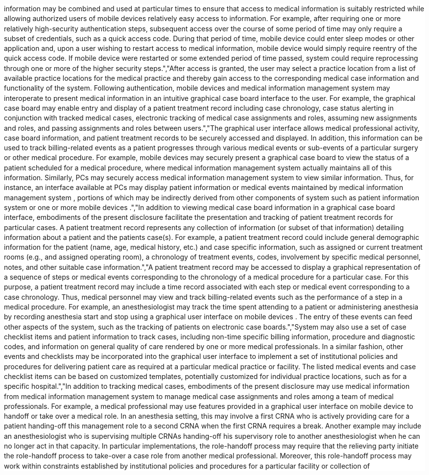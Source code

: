 information may be combined and used at particular times to ensure that access to medical information is suitably restricted while allowing authorized users of mobile devices  relatively easy access to information. For example, after requiring one or more relatively high-security authentication steps, subsequent access over the course of some period of time may only require a subset of credentials, such as a quick access code. During that period of time, mobile device  could enter sleep modes or other application and, upon a user wishing to restart access to medical information, mobile device  would simply require reentry of the quick access code. If mobile device  were restarted or some extended period of time passed, system  could require reprocessing through one or more of the higher security steps.","After access is granted, the user may select a practice location from a list of available practice locations for the medical practice and thereby gain access to the corresponding medical case information and functionality of the system. Following authentication, mobile devices  and medical information management system  may interoperate to present medical information in an intuitive graphical case board interface to the user. For example, the graphical case board may enable entry and display of a patient treatment record including case chronology, case status alerting in conjunction with tracked medical cases, electronic tracking of medical case assignments and roles, assuming new assignments and roles, and passing assignments and roles between users.","The graphical user interface allows medical professional activity, case board information, and patient treatment records to be securely accessed and displayed. In addition, this information can be used to track billing-related events as a patient progresses through various medical events or sub-events of a particular surgery or other medical procedure. For example, mobile devices  may securely present a graphical case board to view the status of a patient scheduled for a medical procedure, where medical information management system  actually maintains all of this information. Similarly, PCs  may securely access medical information management system  to view similar information. Thus, for instance, an interface available at PCs  may display patient information or medical events maintained by medical information management system , portions of which may be indirectly derived from other components of system  such as patient information system  or one or more mobile devices .","In addition to viewing medical case board information in a graphical case board interface, embodiments of the present disclosure facilitate the presentation and tracking of patient treatment records for particular cases. A patient treatment record represents any collection of information (or subset of that information) detailing information about a patient and the patients case(s). For example, a patient treatment record could include general demographic information for the patient (name, age, medical history, etc.) and case specific information, such as assigned or current treatment rooms (e.g., and assigned operating room), a chronology of treatment events, codes, involvement by specific medical personnel, notes, and other suitable case information.","A patient treatment record may be accessed to display a graphical representation of a sequence of steps or medical events corresponding to the chronology of a medical procedure for a particular case. For this purpose, a patient treatment record may include a time record associated with each step or medical event corresponding to a case chronology. Thus, medical personnel may view and track billing-related events such as the performance of a step in a medical procedure. For example, an anesthesiologist may track the time spent attending to a patient or administering anesthesia by recording anesthesia start and stop using a graphical user interface on mobile devices . The entry of these events can feed other aspects of the system, such as the tracking of patients on electronic case boards.","System  may also use a set of case checklist items and patient information to track cases, including non-time specific billing information, procedure and diagnostic codes, and information on general quality of care rendered by one or more medical professionals. In a similar fashion, other events and checklists may be incorporated into the graphical user interface to implement a set of institutional policies and procedures for delivering patient care as required at a particular medical practice or facility. The listed medical events and case checklist items can be based on customized templates, potentially customized for individual practice locations, such as for a specific hospital.","In addition to tracking medical cases, embodiments of the present disclosure may use medical information from medical information management system  to manage medical case assignments and roles among a team of medical professionals. For example, a medical professional may use features provided in a graphical user interface on mobile device  to handoff or take over a medical role. In an anesthesia setting, this may involve a first CRNA who is actively providing care for a patient handing-off this management role to a second CRNA when the first CRNA requires a break. Another example may include an anesthesiologist who is supervising multiple CRNAs handing-off his supervisory role to another anesthesiologist when he can no longer act in that capacity. In particular implementations, the role-handoff process may require that the relieving party initiate the role-handoff process to take-over a case role from another medical professional. Moreover, this role-handoff process may work within constraints established by institutional policies and procedures for a particular facility or collection of